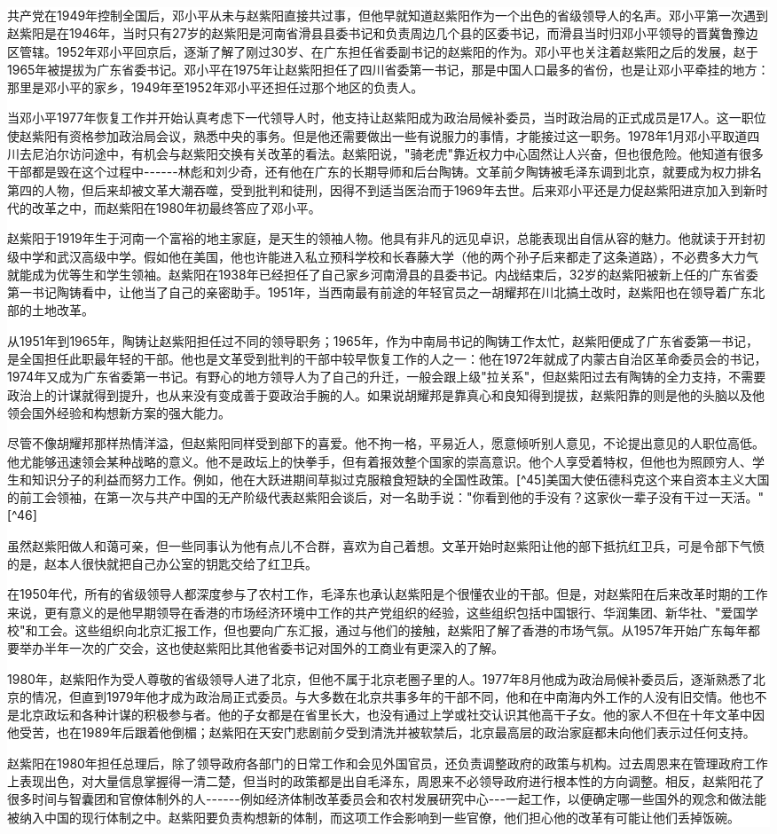 共产党在1949年控制全国后，邓小平从未与赵紫阳直接共过事，但他早就知道赵紫阳作为一个出色的省级领导人的名声。邓小平第一次遇到赵紫阳是在1946年，当时只有27岁的赵紫阳是河南省滑县县委书记和负责周边几个县的区委书记，而滑县当时归邓小平领导的晋冀鲁豫边区管辖。1952年邓小平回京后，逐渐了解了刚过30岁、在广东担任省委副书记的赵紫阳的作为。邓小平也关注着赵紫阳之后的发展，赵于1965年被提拔为广东省委书记。邓小平在1975年让赵紫阳担任了四川省委第一书记，那是中国人口最多的省份，也是让邓小平牵挂的地方：那里是邓小平的家乡，1949年至1952年邓小平还担任过那个地区的负责人。

当邓小平1977年恢复工作并开始认真考虑下一代领导人时，他支持让赵紫阳成为政治局候补委员，当时政治局的正式成员是17人。这一职位使赵紫阳有资格参加政治局会议，熟悉中央的事务。但是他还需要做出一些有说服力的事情，才能接过这一职务。1978年1月邓小平取道四川去尼泊尔访问途中，有机会与赵紫阳交换有关改革的看法。赵紫阳说，"骑老虎"靠近权力中心固然让人兴奋，但也很危险。他知道有很多干部都是毁在这个过程中------林彪和刘少奇，还有他在广东的长期导师和后台陶铸。文革前夕陶铸被毛泽东调到北京，就要成为权力排名第四的人物，但后来却被文革大潮吞噬，受到批判和徒刑，因得不到适当医治而于1969年去世。后来邓小平还是力促赵紫阳进京加入到新时代的改革之中，而赵紫阳在1980年初最终答应了邓小平。

赵紫阳于1919年生于河南一个富裕的地主家庭，是天生的领袖人物。他具有非凡的远见卓识，总能表现出自信从容的魅力。他就读于开封初级中学和武汉高级中学。假如他在美国，他也许能进入私立预科学校和长春藤大学（他的两个孙子后来都走了这条道路），不必费多大力气就能成为优等生和学生领袖。赵紫阳在1938年已经担任了自己家乡河南滑县的县委书记。内战结束后，32岁的赵紫阳被新上任的广东省委第一书记陶铸看中，让他当了自己的亲密助手。1951年，当西南最有前途的年轻官员之一胡耀邦在川北搞土改时，赵紫阳也在领导着广东北部的土地改革。

从1951年到1965年，陶铸让赵紫阳担任过不同的领导职务；1965年，作为中南局书记的陶铸工作太忙，赵紫阳便成了广东省委第一书记，是全国担任此职最年轻的干部。他也是文革受到批判的干部中较早恢复工作的人之一：他在1972年就成了内蒙古自治区革命委员会的书记，1974年又成为广东省委第一书记。有野心的地方领导人为了自己的升迁，一般会跟上级"拉关系"，但赵紫阳过去有陶铸的全力支持，不需要政治上的计谋就得到提升，也从来没有变成善于耍政治手腕的人。如果说胡耀邦是靠真心和良知得到提拔，赵紫阳靠的则是他的头脑以及他领会国外经验和构想新方案的强大能力。

尽管不像胡耀邦那样热情洋溢，但赵紫阳同样受到部下的喜爱。他不拘一格，平易近人，愿意倾听别人意见，不论提出意见的人职位高低。他尤能够迅速领会某种战略的意义。他不是政坛上的快拳手，但有着报效整个国家的崇高意识。他个人享受着特权，但他也为照顾穷人、学生和知识分子的利益而努力工作。例如，他在大跃进期间草拟过克服粮食短缺的全国性政策。[^45]美国大使伍德科克这个来自资本主义大国的前工会领袖，在第一次与共产中国的无产阶级代表赵紫阳会谈后，对一名助手说："你看到他的手没有？这家伙一辈子没有干过一天活。"[^46]

虽然赵紫阳做人和蔼可亲，但一些同事认为他有点儿不合群，喜欢为自己着想。文革开始时赵紫阳让他的部下抵抗红卫兵，可是令部下气愤的是，赵本人很快就把自己办公室的钥匙交给了红卫兵。

在1950年代，所有的省级领导人都深度参与了农村工作，毛泽东也承认赵紫阳是个很懂农业的干部。但是，对赵紫阳在后来改革时期的工作来说，更有意义的是他早期领导在香港的市场经济环境中工作的共产党组织的经验，这些组织包括中国银行、华润集团、新华社、"爱国学校"和工会。这些组织向北京汇报工作，但也要向广东汇报，通过与他们的接触，赵紫阳了解了香港的市场气氛。从1957年开始广东每年都要举办半年一次的广交会，这也使赵紫阳比其他省委书记对国外的工商业有更深入的了解。

1980年，赵紫阳作为受人尊敬的省级领导人进了北京，但他不属于北京老圈子里的人。1977年8月他成为政治局候补委员后，逐渐熟悉了北京的情况，但直到1979年他才成为政治局正式委员。与大多数在北京共事多年的干部不同，他和在中南海内外工作的人没有旧交情。他也不是北京政坛和各种计谋的积极参与者。他的子女都是在省里长大，也没有通过上学或社交认识其他高干子女。他的家人不但在十年文革中因他受苦，也在1989年后跟着他倒楣；赵紫阳在天安门悲剧前夕受到清洗并被软禁后，北京最高层的政治家庭都未向他们表示过任何支持。

赵紫阳在1980年担任总理后，除了领导政府各部门的日常工作和会见外国官员，还负责调整政府的政策与机构。过去周恩来在管理政府工作上表现出色，对大量信息掌握得一清二楚，但当时的政策都是出自毛泽东，周恩来不必领导政府进行根本性的方向调整。相反，赵紫阳花了很多时间与智囊团和官僚体制外的人------例如经济体制改革委员会和农村发展研究中心---一起工作，以便确定哪一些国外的观念和做法能被纳入中国的现行体制之中。赵紫阳要负责构想新的体制，而这项工作会影响到一些官僚，他们担心他的改革有可能让他们丢掉饭碗。

[^1]:对陈云生平更多的介绍，包括更完整的文献，见Ezra F. Vogel,
"Chen Yun: His Life," Journal of Contemporary China 24, no. 45 (November
2005): 751--759.

[^2]:邓力群：《十二个春秋（1975--1987）：邓力群自述》（香港：博智出版社，2006），页540--552。

[^3]:储峰、卢文华：《苏联与新疆的和平解放》，载《党史纵览》，2005年第3期，页53--55。

[^4]:2006年7月对程中原的采访，他一直在为邓力群工作，负责给他整理文件和写传记。

[^5]:1978年三中全会后不久，胡乔木就被派去负责领导起草党的文件的工作；邓力群在政治研究室胡乔木的手下工作。见邓力群：《十二个春秋》。

[^6]:见邓力群：《十二个春秋》，页213--215。

[^7]:有关胡乔木的这段记述，部分根据刘中海、郑惠、程中原编：《回忆胡乔木》（北京：当代中国出版社，1994）；胡乔木：《中国共产党的三十年》（北京：人民出版社，1951）。

[^8]:胡乔木在1976年对胡邓小平的批评收入了他曾经的一位同事所写的书中，见冯兰瑞：《别有人间行路难：1980年代前后中国思想理论风云及其他》（香港：时代国际，2005），页38--83。

[^9]:盛平编：《胡耀邦思想年谱（1975--1989）》（上下册）（香港：泰德时代出版社，2007）；郑仲兵编：《胡耀邦年谱资料长编》（上下册）（香港：时代国际出版有限公司，2005）；张黎群等：《胡耀邦传》，两卷本，未出版，可在Fairbank
Collection, Fung Library, Harvard
University查阅；胡耀邦友人的回忆录文集见张黎群等编：《怀念耀邦》（四集）（香港：一、二集，凌天出版社，1999；三、四集，亚太国际出版有限公司，2001）。

[^10]:他的女儿满妹是一名医生，在党史专家的帮助下写过父亲的生平，见满妹：《思念依然无尽:
回忆父亲胡耀邦》（北京：北京出版社，2005）；Zhong Mei Yang, Hu Yao Bang:
A Chinese Biography (Armonk, N.Y.: M. E. Sharpe, 1988)；
笔者2007年7月分别对胡耀邦两个儿子胡德平和胡德华的采访；盛平编：《胡耀邦思想年谱（1975--1989）》；郑仲兵编：《胡耀邦年谱资料长编》；张黎群等：《胡耀邦传》；张黎群等编：《怀念耀邦》。
